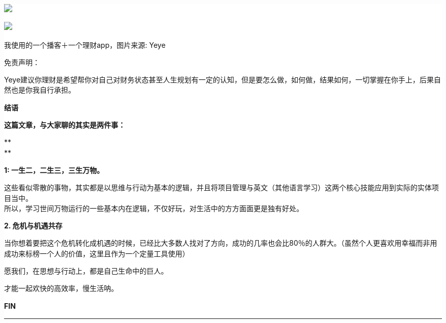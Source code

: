 ![](http://image.yeslifeisfun.club/img/12.jpg)

![](http://image.yeslifeisfun.club/img/33.jpg)

我使用的一个播客＋一个理财app，图片来源: Yeye

免责声明：

Yeye建议你理财是希望帮你对自己对财务状态甚至人生规划有一定的认知，但是要怎么做，如何做，结果如何，一切掌握在你手上，后果自然也是你我自行承担。

**结语**

**这篇文章，与大家聊的其实是两件事：**

**\
**

**1: 一生二，二生三，三生万物。**

这些看似零散的事物，其实都是以思维与行动为基本的逻辑，并且将项目管理与英文（其他语言学习）这两个核心技能应用到实际的实体项目当中。\
所以，学习世间万物运行的一些基本内在逻辑，不仅好玩，对生活中的方方面面更是独有好处。

**2\. 危机与机遇共存**



当你想着要把这个危机转化成机遇的时候，已经比大多数人找对了方向，成功的几率也会比80％的人群大。（虽然个人更喜欢用幸福而非用成功来标榜一个人的价值，这里且作为一个定量工具使用）

愿我们，在思想与行动上，都是自己生命中的巨人。

才能一起欢快的高效率，慢生活呐。



**FIN**

****